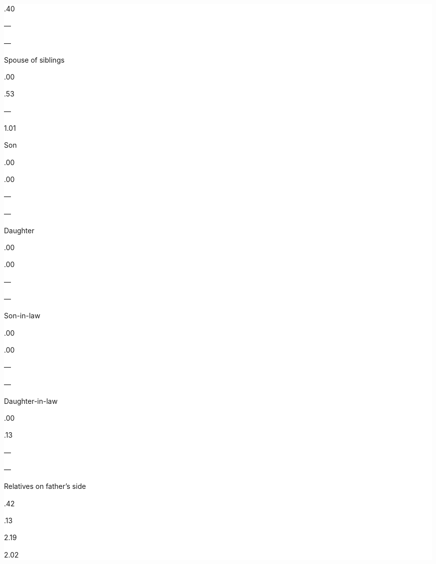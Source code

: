 .40

—

—

Spouse of siblings

.00

.53

—

1.01

Son

.00

.00

—

—

Daughter

.00

.00

—

—

Son-in-law

.00

.00

—

—

Daughter-in-law

.00

.13

—

—

Relatives on father’s side

.42

.13

2.19

2.02
